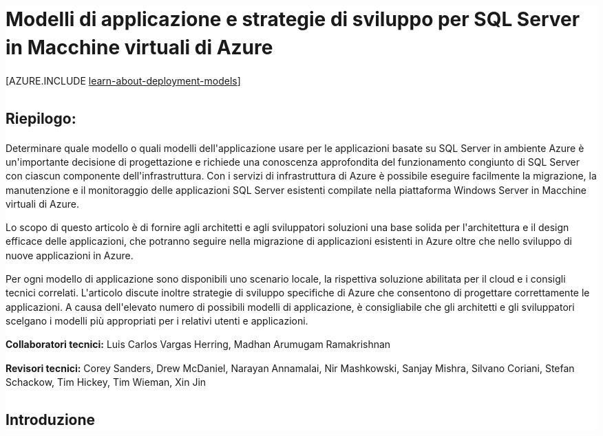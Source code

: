 <properties
	pageTitle="Modelli di applicazione di SQL Server in macchine virtuali | Microsoft Azure"
	description="Questo articolo descrive i modelli di applicazione per SQL Server in macchine virtuali di Azure. Offre agli architetti e agli sviluppatori di soluzioni una base solida per l'architettura e il design efficace delle applicazioni."
	services="virtual-machines"
	documentationCenter="na"
	authors="Selcin"
	manager="jeffreyg"
	editor="monicar"
	tags="azure-service-management,azure-resource-manager" />
<tags
	ms.service="virtual-machines"
	ms.devlang="na"
	ms.topic="article"
	ms.tgt_pltfrm="vm-windows-sql-server"
	ms.workload="infrastructure-services"
	ms.date="08/20/2015"
	ms.author="selcint" />

# Modelli di applicazione e strategie di sviluppo per SQL Server in Macchine virtuali di Azure

[AZURE.INCLUDE [learn-about-deployment-models](../../includes/learn-about-deployment-models-both-include.md)]



## Riepilogo:
Determinare quale modello o quali modelli dell'applicazione usare per le applicazioni basate su SQL Server in ambiente Azure è un'importante decisione di progettazione e richiede una conoscenza approfondita del funzionamento congiunto di SQL Server con ciascun componente dell'infrastruttura. Con i servizi di infrastruttura di Azure è possibile eseguire facilmente la migrazione, la manutenzione e il monitoraggio delle applicazioni SQL Server esistenti compilate nella piattaforma Windows Server in Macchine virtuali di Azure.

Lo scopo di questo articolo è di fornire agli architetti e agli sviluppatori soluzioni una base solida per l'architettura e il design efficace delle applicazioni, che potranno seguire nella migrazione di applicazioni esistenti in Azure oltre che nello sviluppo di nuove applicazioni in Azure.

Per ogni modello di applicazione sono disponibili uno scenario locale, la rispettiva soluzione abilitata per il cloud e i consigli tecnici correlati. L'articolo discute inoltre strategie di sviluppo specifiche di Azure che consentono di progettare correttamente le applicazioni. A causa dell'elevato numero di possibili modelli di applicazione, è consigliabile che gli architetti e gli sviluppatori scelgano i modelli più appropriati per i relativi utenti e applicazioni.

**Collaboratori tecnici:** Luis Carlos Vargas Herring, Madhan Arumugam Ramakrishnan

**Revisori tecnici:** Corey Sanders, Drew McDaniel, Narayan Annamalai, Nir Mashkowski, Sanjay Mishra, Silvano Coriani, Stefan Schackow, Tim Hickey, Tim Wieman, Xin Jin

## Introduzione
